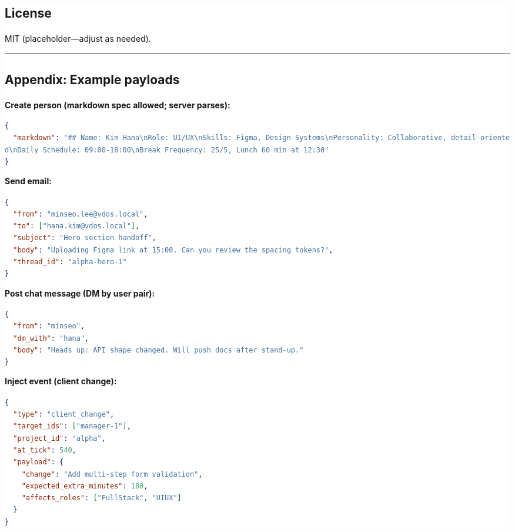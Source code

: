 
## License

MIT (placeholder—adjust as needed).

---

## Appendix: Example payloads

**Create person (markdown spec allowed; server parses):**

```json
{
  "markdown": "## Name: Kim Hana\nRole: UI/UX\nSkills: Figma, Design Systems\nPersonality: Collaborative, detail-oriented\nDaily Schedule: 09:00-18:00\nBreak Frequency: 25/5, Lunch 60 min at 12:30"
}
```

**Send email:**

```json
{
  "from": "minseo.lee@vdos.local",
  "to": ["hana.kim@vdos.local"],
  "subject": "Hero section handoff",
  "body": "Uploading Figma link at 15:00. Can you review the spacing tokens?",
  "thread_id": "alpha-hero-1"
}
```

**Post chat message (DM by user pair):**

```json
{
  "from": "minseo",
  "dm_with": "hana",
  "body": "Heads up: API shape changed. Will push docs after stand-up."
}
```

**Inject event (client change):**

```json
{
  "type": "client_change",
  "target_ids": ["manager-1"],
  "project_id": "alpha",
  "at_tick": 540, 
  "payload": {
    "change": "Add multi-step form validation",
    "expected_extra_minutes": 180,
    "affects_roles": ["FullStack", "UIUX"]
  }
}
```
